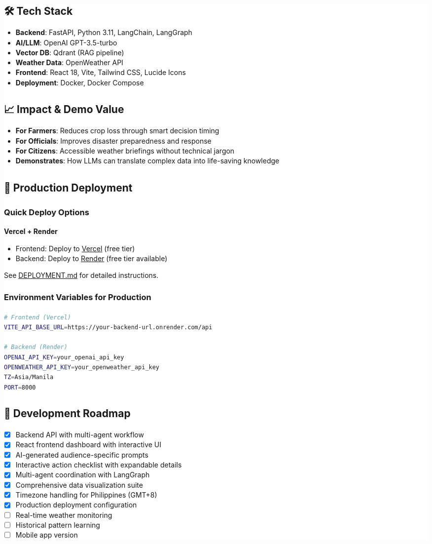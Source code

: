 ## 🛠️ Tech Stack

- **Backend**: FastAPI, Python 3.11, LangChain, LangGraph
- **AI/LLM**: OpenAI GPT-3.5-turbo  
- **Vector DB**: Qdrant (RAG pipeline)
- **Weather Data**: OpenWeather API
- **Frontend**: React 18, Vite, Tailwind CSS, Lucide Icons
- **Deployment**: Docker, Docker Compose

## 📈 Impact & Demo Value

- **For Farmers**: Reduces crop loss through smart decision timing
- **For Officials**: Improves disaster preparedness and response  
- **For Citizens**: Accessible weather briefings without technical jargon
- **Demonstrates**: How LLMs can translate complex data into life-saving knowledge

## 🚀 Production Deployment

### Quick Deploy Options

**Vercel + Render**
- Frontend: Deploy to [Vercel](https://vercel.com) (free tier)
- Backend: Deploy to [Render](https://render.com) (free tier available)

See [DEPLOYMENT.md](./DEPLOYMENT.md) for detailed instructions.

### Environment Variables for Production
```bash
# Frontend (Vercel)
VITE_API_BASE_URL=https://your-backend-url.onrender.com/api

# Backend (Render)
OPENAI_API_KEY=your_openai_api_key
OPENWEATHER_API_KEY=your_openweather_api_key
TZ=Asia/Manila
PORT=8000
```

## 🚀 Development Roadmap

- [x] Backend API with multi-agent workflow
- [x] React frontend dashboard with interactive UI
- [x] AI-generated audience-specific prompts
- [x] Interactive action checklist with expandable details
- [x] Multi-agent coordination with LangGraph
- [x] Comprehensive data visualization suite
- [x] Timezone handling for Philippines (GMT+8)
- [x] Production deployment configuration
- [ ] Real-time weather monitoring
- [ ] Historical pattern learning
- [ ] Mobile app version
